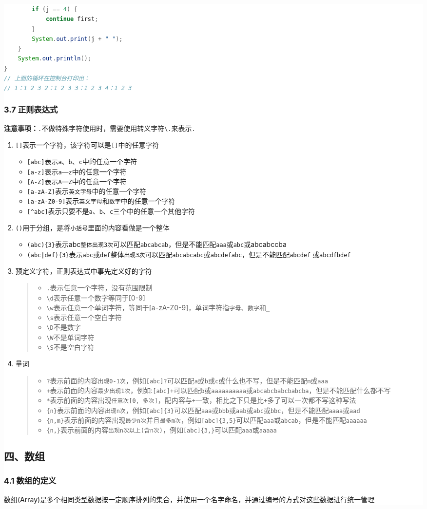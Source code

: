```java
        if (j == 4) {
            continue first;
        }
        System.out.print(j + " ");
    }
    System.out.println();
}
// 上面的循环在控制台打印出：
// 1：1 2 3 2：1 2 3 3：1 2 3 4：1 2 3 
```

### 3.7 正则表达式

**注意事项：**`.`不做特殊字符使用时，需要使用转义字符`\.`来表示`.`

1. `[]`表示一个字符，该字符可以是`[]`中的任意字符

   - `[abc]`表示`a`、`b`、`c`中的任意一个字符
   - `[a-z]`表示`a`—`z`中的任意一个字符
   - `[A-Z]`表示`A`—`Z`中的任意一个字符
   - `[a-zA-Z]`表示`英文字母`中的任意一个字符
   - `[a-zA-Z0-9]`表示`英文字母`和`数字`中的任意一个字符
   - `[^abc]`表示只要不是`a`、`b`、`c`三个中的任意一个其他字符

2. `()`用于分组，是将`小括号`里面的内容看做是一个整体

   - `(abc){3}`表示abc`整体出现3次`可以匹配`abcabcab`，但是不能匹配`aaa`或`abc`或abcabccba
   - `(abc|def){3}`表示`abc`或`def`整体`出现3次`可以匹配`abcabcabc`或`abcdefabc`，但是不能匹配`abcdef` 或`abcdfbdef`

3. 预定义字符，正则表达式中事先定义好的字符

   > - `.`表示任意一个字符，没有范围限制
   > - `\d`表示任意一个数字等同于[0-9]
   > - `\w`表示任意一个单词字符，等同于[a-zA-Z0-9]，单词字符指`字母`、`数字`和`_`
   > - `\s`表示任意一个空白字符
   > - `\D`不是数字
   > - `\W`不是单词字符
   > - `\S`不是空白字符

4. 量词

   > - `?`表示前面的内容`出现0-1次`，例如`[abc]?`可以匹配`a`或`b`或`c`或什么也不写，但是不能匹配`m`或`aaa`
   > - `+`表示前面的内容`最少出现1次`，例如:`[abc]+`可以匹配`b`或`aaaaaaaaaa`或`abcabcbabcbabcba`，但是不能匹配什么都不写
   > - `*`表示前面的内容出现`任意次[0, 多次]`，配内容与`+`一致，相比之下只是比`+`多了可以一次都不写这种写法
   > - `{n}`表示前面的内容`出现n次`，例如`[abc]{3}`可以匹配`aaa`或`bbb`或`aab`或`abc`或`bbc`，但是不能匹配`aaaa`或`aad`
   > - `{n,m}`表示前面的内容出现`最少n次`并且`最多m次`，例如`[abc]{3,5}`可以匹配`aaa`或`abcab`，但是不能匹配`aaaaaa`
   > - `{n,}`表示前面的内容`出现n次以上(含n次)`，例如`[abc]{3,}`可以匹配`aaa`或`aaaaa`

## 四、数组

### 4.1 数组的定义

数组(Array)是多个相同类型数据按一定顺序排列的集合，并使用一个名字命名，并通过编号的方式对这些数据进行统一管理
